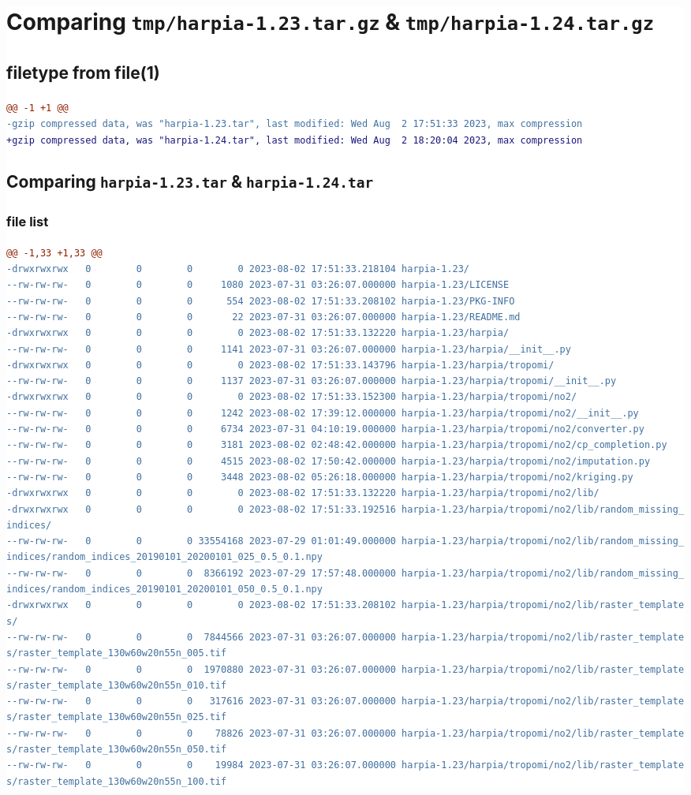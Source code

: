 # Comparing `tmp/harpia-1.23.tar.gz` & `tmp/harpia-1.24.tar.gz`

## filetype from file(1)

```diff
@@ -1 +1 @@
-gzip compressed data, was "harpia-1.23.tar", last modified: Wed Aug  2 17:51:33 2023, max compression
+gzip compressed data, was "harpia-1.24.tar", last modified: Wed Aug  2 18:20:04 2023, max compression
```

## Comparing `harpia-1.23.tar` & `harpia-1.24.tar`

### file list

```diff
@@ -1,33 +1,33 @@
-drwxrwxrwx   0        0        0        0 2023-08-02 17:51:33.218104 harpia-1.23/
--rw-rw-rw-   0        0        0     1080 2023-07-31 03:26:07.000000 harpia-1.23/LICENSE
--rw-rw-rw-   0        0        0      554 2023-08-02 17:51:33.208102 harpia-1.23/PKG-INFO
--rw-rw-rw-   0        0        0       22 2023-07-31 03:26:07.000000 harpia-1.23/README.md
-drwxrwxrwx   0        0        0        0 2023-08-02 17:51:33.132220 harpia-1.23/harpia/
--rw-rw-rw-   0        0        0     1141 2023-07-31 03:26:07.000000 harpia-1.23/harpia/__init__.py
-drwxrwxrwx   0        0        0        0 2023-08-02 17:51:33.143796 harpia-1.23/harpia/tropomi/
--rw-rw-rw-   0        0        0     1137 2023-07-31 03:26:07.000000 harpia-1.23/harpia/tropomi/__init__.py
-drwxrwxrwx   0        0        0        0 2023-08-02 17:51:33.152300 harpia-1.23/harpia/tropomi/no2/
--rw-rw-rw-   0        0        0     1242 2023-08-02 17:39:12.000000 harpia-1.23/harpia/tropomi/no2/__init__.py
--rw-rw-rw-   0        0        0     6734 2023-07-31 04:10:19.000000 harpia-1.23/harpia/tropomi/no2/converter.py
--rw-rw-rw-   0        0        0     3181 2023-08-02 02:48:42.000000 harpia-1.23/harpia/tropomi/no2/cp_completion.py
--rw-rw-rw-   0        0        0     4515 2023-08-02 17:50:42.000000 harpia-1.23/harpia/tropomi/no2/imputation.py
--rw-rw-rw-   0        0        0     3448 2023-08-02 05:26:18.000000 harpia-1.23/harpia/tropomi/no2/kriging.py
-drwxrwxrwx   0        0        0        0 2023-08-02 17:51:33.132220 harpia-1.23/harpia/tropomi/no2/lib/
-drwxrwxrwx   0        0        0        0 2023-08-02 17:51:33.192516 harpia-1.23/harpia/tropomi/no2/lib/random_missing_indices/
--rw-rw-rw-   0        0        0 33554168 2023-07-29 01:01:49.000000 harpia-1.23/harpia/tropomi/no2/lib/random_missing_indices/random_indices_20190101_20200101_025_0.5_0.1.npy
--rw-rw-rw-   0        0        0  8366192 2023-07-29 17:57:48.000000 harpia-1.23/harpia/tropomi/no2/lib/random_missing_indices/random_indices_20190101_20200101_050_0.5_0.1.npy
-drwxrwxrwx   0        0        0        0 2023-08-02 17:51:33.208102 harpia-1.23/harpia/tropomi/no2/lib/raster_templates/
--rw-rw-rw-   0        0        0  7844566 2023-07-31 03:26:07.000000 harpia-1.23/harpia/tropomi/no2/lib/raster_templates/raster_template_130w60w20n55n_005.tif
--rw-rw-rw-   0        0        0  1970880 2023-07-31 03:26:07.000000 harpia-1.23/harpia/tropomi/no2/lib/raster_templates/raster_template_130w60w20n55n_010.tif
--rw-rw-rw-   0        0        0   317616 2023-07-31 03:26:07.000000 harpia-1.23/harpia/tropomi/no2/lib/raster_templates/raster_template_130w60w20n55n_025.tif
--rw-rw-rw-   0        0        0    78826 2023-07-31 03:26:07.000000 harpia-1.23/harpia/tropomi/no2/lib/raster_templates/raster_template_130w60w20n55n_050.tif
--rw-rw-rw-   0        0        0    19984 2023-07-31 03:26:07.000000 harpia-1.23/harpia/tropomi/no2/lib/raster_templates/raster_template_130w60w20n55n_100.tif
```